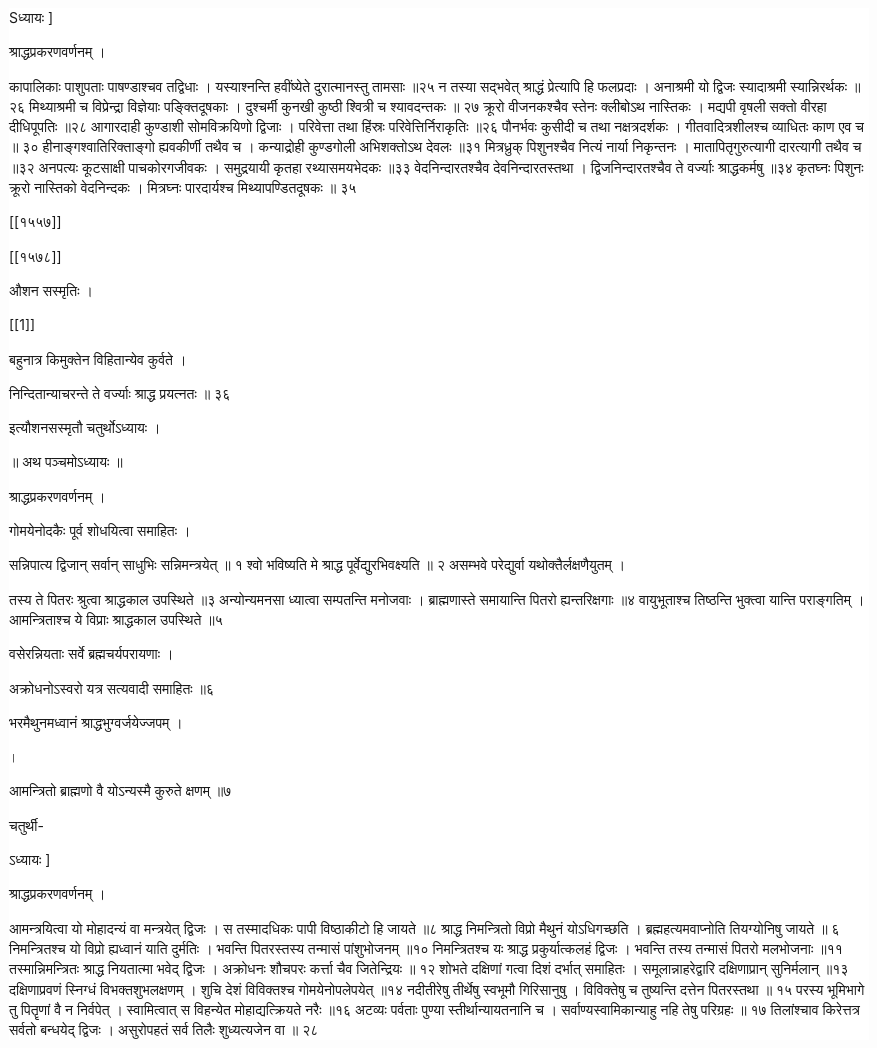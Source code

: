 Sध्यायः ] 

श्राद्धप्रकरणवर्णनम् । 

कापालिकाः पाशुपताः पाषण्डाश्चव तद्विधाः । यस्याश्नन्ति हवींष्येते दुरात्मानस्तु तामसाः ॥२५ न तस्या सद्भवेत् श्राद्धं प्रेत्यापि हि फलप्रदाः । अनाश्रमी यो द्विजः स्यादाश्रमी स्यान्निरर्थकः ॥ २६ मिथ्याश्रमी च विप्रेन्द्रा विज्ञेयाः पङ्क्तिदूषकाः । दुश्चर्मी कुनखी कुष्ठी श्वित्री च श्यावदन्तकः ॥ २७ क्रूरो वीजनकश्चैव स्तेनः क्लीबोऽथ नास्तिकः । मद्यपी वृषली सक्तो वीरहा दीधिपूपतिः ॥२८ आगारदाही कुण्डाशी सोमविक्रयिणो द्विजाः । परिवेत्ता तथा हिंस्रः परिवेत्तिर्निराकृतिः ॥२६ पौनर्भवः कुसीदी च तथा नक्षत्रदर्शकः । गीतवादित्रशीलश्च व्याधितः काण एव च ॥ ३० हीनाङ्गश्वातिरिक्ताङ्गो ह्यवकीर्णी तथैव च । कन्याद्रोही कुण्डगोली अभिशक्तोऽथ देवलः ॥३१ मित्रध्रुक् पिशुनश्चैव नित्यं नार्या निकृन्तनः । मातापितृगुरुत्यागी दारत्यागी तथैव च ॥३२ अनपत्यः कूटसाक्षी पाचकोरगजीवकः । समुद्रयायी कृतहा रथ्यासमयभेदकः ॥३३ वेदनिन्दारतश्चैव देवनिन्दारतस्तथा । द्विजनिन्दारतश्चैव ते वर्ज्याः श्राद्धकर्मषु ॥३४ कृतघ्नः पिशुनः क्रूरो नास्तिको वेदनिन्दकः । मित्रघ्नः पारदार्यश्च मिथ्यापण्डितदूषकः ॥ ३५ 

[[१५५७]]

[[१५७८]]

औशन सस्मृतिः । 

[[1]]

बहुनात्र किमुक्तेन विहितान्येव कुर्वते । 

निन्दितान्याचरन्ते ते वर्ज्याः श्राद्ध प्रयत्नतः ॥ ३६ 

इत्यौशनसस्मृतौ चतुर्थोऽध्यायः । 

॥ अथ पञ्चमोऽध्यायः ॥ 

श्राद्धप्रकरणवर्णनम् । 

गोमयेनोदकैः पूर्व शोधयित्वा समाहितः । 

सन्निपात्य द्विजान् सर्वान् साधुभिः सन्निमन्त्रयेत् ॥ १ श्वो भविष्यति मे श्राद्ध पूर्वेद्युरभिवक्ष्यति ॥ २ असम्भवे परेद्युर्वा यथोक्तैर्लक्षणैयुतम् । 

तस्य ते पितरः श्रुत्वा श्राद्धकाल उपस्थिते ॥३ अन्योन्यमनसा ध्यात्वा सम्पतन्ति मनोजवाः । ब्राह्मणास्ते समायान्ति पितरो ह्यन्तरिक्षगाः ॥४ वायुभूताश्च तिष्ठन्ति भुक्त्वा यान्ति पराङ्गतिम् । आमन्त्रिताश्च ये विप्राः श्राद्धकाल उपस्थिते ॥५ 

वसेरन्नियताः सर्वे ब्रह्मचर्यपरायणाः । 

अक्रोधनोऽस्वरो यत्र सत्यवादी समाहितः ॥६ 

भरमैथुनमध्वानं श्राद्धभुग्वर्जयेज्जपम् । 

। 

आमन्त्रितो ब्राह्मणो वै योऽन्यस्मै कुरुते क्षणम् ॥७ 

चतुर्थी- 

ऽध्यायः ] 

श्राद्धप्रकरणवर्णनम् । 

आमन्त्रयित्वा यो मोहादन्यं वा मन्त्रयेत् द्विजः । स तस्मादधिकः पापी विष्ठाकीटो हि जायते ॥८ श्राद्ध निमन्त्रितो विप्रो मैथुनं योऽधिगच्छति । ब्रह्महत्यमवाप्नोति तियग्योनिषु जायते ॥ ६ निमन्त्रितश्च यो विप्रो ह्यध्वानं याति दुर्मतिः । भवन्ति पितरस्तस्य तन्मासं पांशुभोजनम् ॥१० निमन्त्रितश्च यः श्राद्ध प्रकुर्यात्कलहं द्विजः । भवन्ति तस्य तन्मासं पितरो मलभोजनाः ॥११ तस्मान्निमन्त्रितः श्राद्ध नियतात्मा भवेद् द्विजः । अक्रोधनः शौचपरः कर्त्ता चैव जितेन्द्रियः ॥ १२ शोभते दक्षिणां गत्वा दिशं दर्भात् समाहितः । समूलान्नाहरेद्वारि दक्षिणाप्रान् सुनिर्मलान् ॥१३ दक्षिणाप्रवणं स्निग्धं विभक्तशुभलक्षणम् । शुचि देशं विविक्तश्च गोमयेनोपलेपयेत् ॥१४ नदीतीरेषु तीर्थेषु स्वभूमौ गिरिसानुषु । विविक्तेषु च तुष्यन्ति दत्तेन पितरस्तथा ॥ १५ परस्य भूमिभागे तु पितॄणां वै न निर्वपेत् । स्वामित्वात् स विहन्येत मोहाद्यत्क्रियते नरैः ॥१६ अटव्यः पर्वताः पुण्या स्तीर्थान्यायतनानि च । सर्वाण्यस्वामिकान्याहु नहि तेषु परिग्रहः ॥ १७ तिलांश्चाव किरेत्तत्र सर्वतो बन्धयेद् द्विजः । असुरोपहतं सर्व तिलैः शुध्यत्यजेन वा ॥ २८ 
